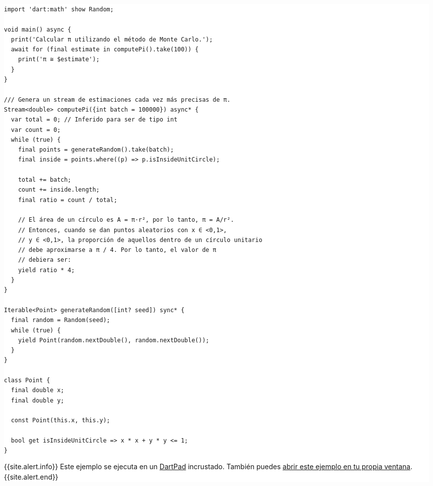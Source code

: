 <?code-excerpt "misc/lib/overview_pi.dart"?>
```dart:run-dartpad:ga_id-overview
import 'dart:math' show Random;

void main() async {
  print('Calcular π utilizando el método de Monte Carlo.');
  await for (final estimate in computePi().take(100)) {
    print('π ≅ $estimate');
  }
}

/// Genera un stream de estimaciones cada vez más precisas de π.
Stream<double> computePi({int batch = 100000}) async* {
  var total = 0; // Inferido para ser de tipo int
  var count = 0;
  while (true) {
    final points = generateRandom().take(batch);
    final inside = points.where((p) => p.isInsideUnitCircle);

    total += batch;
    count += inside.length;
    final ratio = count / total;

    // El área de un círculo es A = π⋅r², por lo tanto, π = A/r².
    // Entonces, cuando se dan puntos aleatorios con x ∈ <0,1>,
    // y ∈ <0,1>, la proporción de aquellos dentro de un círculo unitario
    // debe aproximarse a π / 4. Por lo tanto, el valor de π
    // debiera ser:
    yield ratio * 4;
  }
}

Iterable<Point> generateRandom([int? seed]) sync* {
  final random = Random(seed);
  while (true) {
    yield Point(random.nextDouble(), random.nextDouble());
  }
}

class Point {
  final double x;
  final double y;

  const Point(this.x, this.y);

  bool get isInsideUnitCircle => x * x + y * y <= 1;
}
```

{{site.alert.info}}
  Este ejemplo se ejecuta en un [DartPad](/tools/dartpad) incrustado.
  También puedes <a href="{{site.dartpad}}/bc63d212c3252e44058ff76f34ef5730" target="_blank" rel="noopener">
  abrir este ejemplo en tu propia ventana</a>.
{{site.alert.end}}


[udemy]: https://www.udemy.com/course/complete-dart-guide/?couponCode=NOV-20
